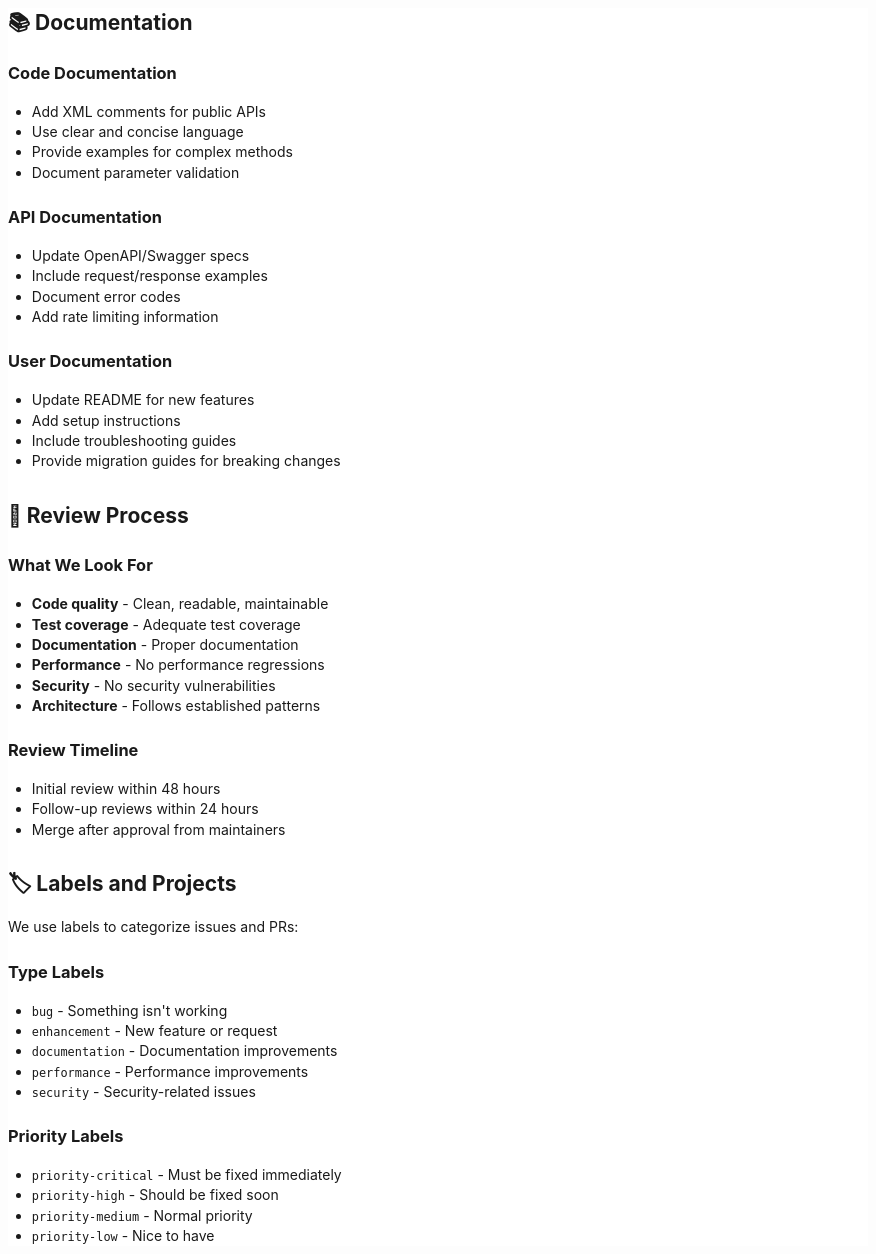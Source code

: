 ## 📚 Documentation

### Code Documentation
- Add XML comments for public APIs
- Use clear and concise language
- Provide examples for complex methods
- Document parameter validation

### API Documentation
- Update OpenAPI/Swagger specs
- Include request/response examples
- Document error codes
- Add rate limiting information

### User Documentation
- Update README for new features
- Add setup instructions
- Include troubleshooting guides
- Provide migration guides for breaking changes

## 🔄 Review Process

### What We Look For
- **Code quality** - Clean, readable, maintainable
- **Test coverage** - Adequate test coverage
- **Documentation** - Proper documentation
- **Performance** - No performance regressions
- **Security** - No security vulnerabilities
- **Architecture** - Follows established patterns

### Review Timeline
- Initial review within 48 hours
- Follow-up reviews within 24 hours
- Merge after approval from maintainers

## 🏷️ Labels and Projects

We use labels to categorize issues and PRs:

### Type Labels
- `bug` - Something isn't working
- `enhancement` - New feature or request
- `documentation` - Documentation improvements
- `performance` - Performance improvements
- `security` - Security-related issues

### Priority Labels  
- `priority-critical` - Must be fixed immediately
- `priority-high` - Should be fixed soon
- `priority-medium` - Normal priority
- `priority-low` - Nice to have
